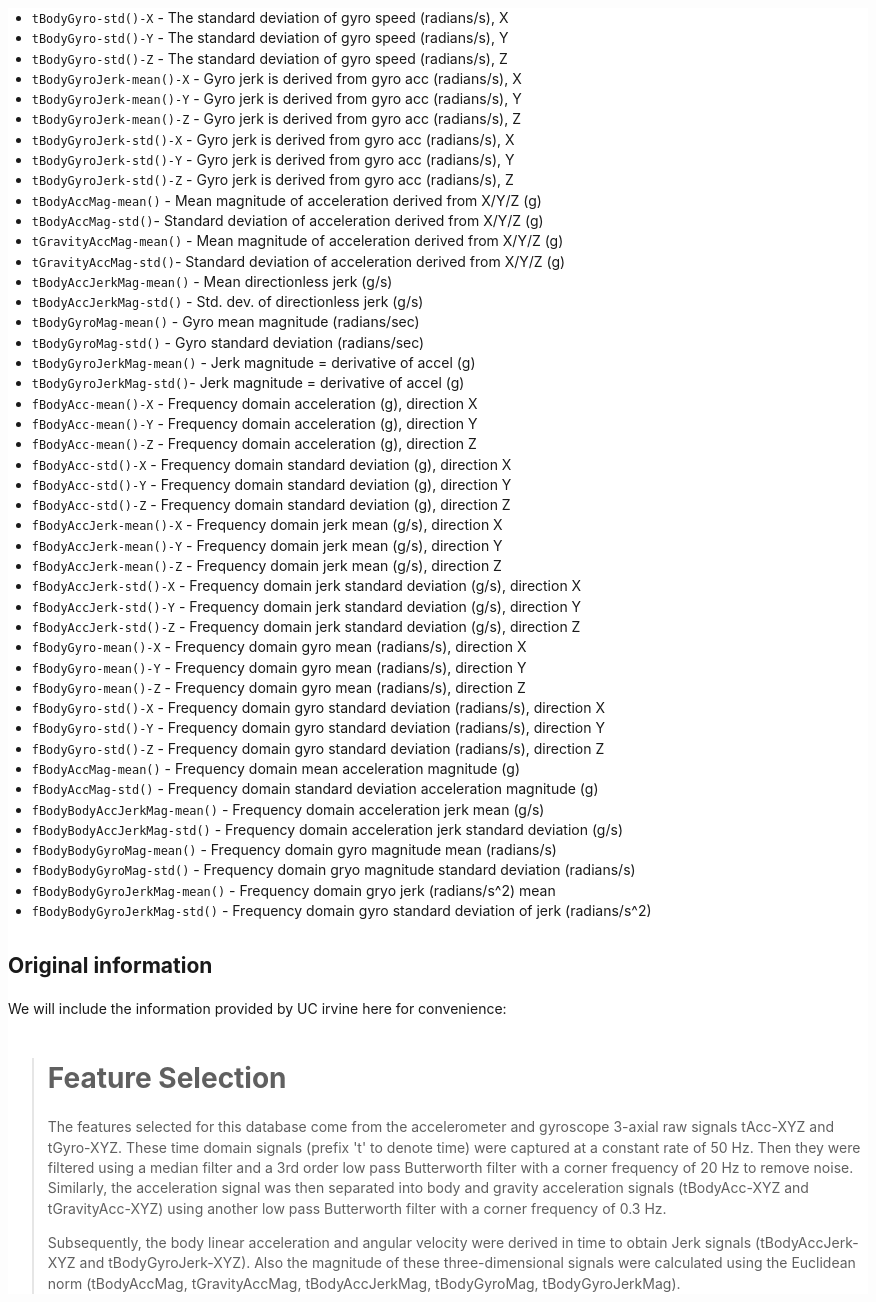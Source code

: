 * `tBodyGyro-std()-X` - The standard deviation of gyro speed (radians/s), X
* `tBodyGyro-std()-Y` - The standard deviation of gyro speed (radians/s), Y
* `tBodyGyro-std()-Z` - The standard deviation of gyro speed (radians/s), Z
* `tBodyGyroJerk-mean()-X` - Gyro jerk is derived from gyro acc (radians/s), X
* `tBodyGyroJerk-mean()-Y` - Gyro jerk is derived from gyro acc (radians/s), Y
* `tBodyGyroJerk-mean()-Z` - Gyro jerk is derived from gyro acc (radians/s), Z
* `tBodyGyroJerk-std()-X` - Gyro jerk is derived from gyro acc (radians/s), X
* `tBodyGyroJerk-std()-Y` - Gyro jerk is derived from gyro acc (radians/s), Y
* `tBodyGyroJerk-std()-Z` - Gyro jerk is derived from gyro acc (radians/s), Z
* `tBodyAccMag-mean()` - Mean magnitude of acceleration derived from X/Y/Z (g)
* `tBodyAccMag-std()`- Standard deviation of acceleration derived from X/Y/Z (g)
* `tGravityAccMag-mean()` - Mean magnitude of acceleration derived from X/Y/Z (g)
* `tGravityAccMag-std()`- Standard deviation of acceleration derived from X/Y/Z (g)
* `tBodyAccJerkMag-mean()` - Mean directionless jerk (g/s)
* `tBodyAccJerkMag-std()` - Std. dev. of directionless jerk (g/s)
* `tBodyGyroMag-mean()` - Gyro mean magnitude (radians/sec)
* `tBodyGyroMag-std()` - Gyro standard deviation (radians/sec)
* `tBodyGyroJerkMag-mean()` - Jerk magnitude = derivative of accel (g)
* `tBodyGyroJerkMag-std()`- Jerk magnitude = derivative of accel (g)
* `fBodyAcc-mean()-X` - Frequency domain acceleration (g), direction X
* `fBodyAcc-mean()-Y` - Frequency domain acceleration (g), direction Y
* `fBodyAcc-mean()-Z` - Frequency domain acceleration (g), direction Z
* `fBodyAcc-std()-X` - Frequency domain standard deviation (g), direction X
* `fBodyAcc-std()-Y` - Frequency domain standard deviation (g), direction Y
* `fBodyAcc-std()-Z` - Frequency domain standard deviation (g), direction Z
* `fBodyAccJerk-mean()-X` - Frequency domain jerk mean (g/s), direction X
* `fBodyAccJerk-mean()-Y` - Frequency domain jerk mean (g/s), direction Y
* `fBodyAccJerk-mean()-Z` - Frequency domain jerk mean (g/s), direction Z
* `fBodyAccJerk-std()-X` - Frequency domain jerk standard deviation (g/s), direction X
* `fBodyAccJerk-std()-Y` - Frequency domain jerk standard deviation (g/s), direction Y
* `fBodyAccJerk-std()-Z` - Frequency domain jerk standard deviation (g/s), direction Z
* `fBodyGyro-mean()-X` - Frequency domain gyro mean (radians/s), direction X
* `fBodyGyro-mean()-Y` - Frequency domain gyro mean (radians/s), direction Y
* `fBodyGyro-mean()-Z` - Frequency domain gyro mean (radians/s), direction Z
* `fBodyGyro-std()-X` - Frequency domain gyro standard deviation (radians/s), direction X
* `fBodyGyro-std()-Y` - Frequency domain gyro standard deviation (radians/s), direction Y
* `fBodyGyro-std()-Z` - Frequency domain gyro standard deviation (radians/s), direction Z
* `fBodyAccMag-mean()` - Frequency domain mean acceleration magnitude (g)
* `fBodyAccMag-std()` - Frequency domain standard deviation acceleration magnitude (g)
* `fBodyBodyAccJerkMag-mean()` - Frequency domain acceleration jerk mean (g/s)
* `fBodyBodyAccJerkMag-std()` - Frequency domain acceleration jerk standard deviation (g/s)
* `fBodyBodyGyroMag-mean()` - Frequency domain gyro magnitude mean (radians/s)
* `fBodyBodyGyroMag-std()` - Frequency domain gryo magnitude standard deviation (radians/s)
* `fBodyBodyGyroJerkMag-mean()` - Frequency domain gryo jerk (radians/s^2) mean
* `fBodyBodyGyroJerkMag-std()` - Frequency domain gyro standard deviation of jerk (radians/s^2)

## Original information

We will include the information provided by UC irvine here for convenience:

> Feature Selection 
> ================= 
>
> The features selected for this database come from the accelerometer and gyroscope 3-axial raw signals tAcc-XYZ and tGyro-XYZ. These time domain signals (prefix 't' to denote time) were captured at a constant rate of 50 Hz. Then they were filtered using a median filter and a 3rd order low pass Butterworth filter with a corner frequency of 20 Hz to remove noise. Similarly, the acceleration signal was then separated into body and gravity acceleration signals (tBodyAcc-XYZ and tGravityAcc-XYZ) using another low pass Butterworth filter with a corner frequency of 0.3 Hz. 
>
> Subsequently, the body linear acceleration and angular velocity were derived in time to obtain Jerk signals (tBodyAccJerk-XYZ and tBodyGyroJerk-XYZ). Also the magnitude of these three-dimensional signals were calculated using the Euclidean norm (tBodyAccMag, tGravityAccMag, tBodyAccJerkMag, tBodyGyroMag, tBodyGyroJerkMag).